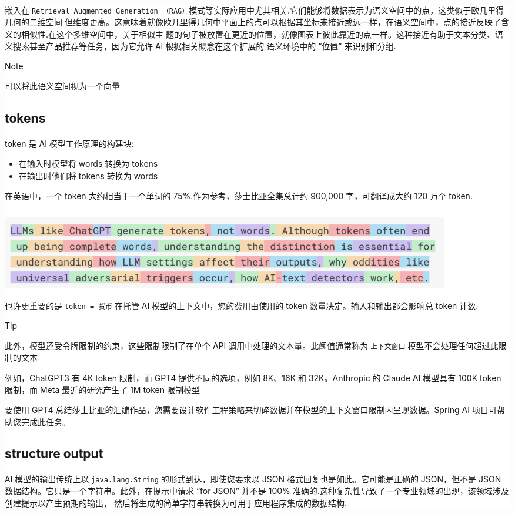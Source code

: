 嵌入在 `Retrieval Augmented Generation （RAG）`模式等实际应用中尤其相关.它们能够将数据表示为语义空间中的点，这类似于欧几里得几何的二维空间
但维度更高。这意味着就像欧几里得几何中平面上的点可以根据其坐标来接近或远一样，在语义空间中，点的接近反映了含义的相似性.在这个多维空间中，关于相似主
题的句子被放置在更近的位置，就像图表上彼此靠近的点一样。这种接近有助于文本分类、语义搜索甚至产品推荐等任务，因为它允许 AI
根据相关概念在这个扩展的
语义环境中的 “位置” 来识别和分组.

> [!NOTE]
> 可以将此语义空间视为一个向量

## tokens

token 是 AI 模型工作原理的构建块:

- 在输入时模型将 words 转换为 tokens
- 在输出时他们将 tokens 转换为 words

在英语中，一个 token 大约相当于一个单词的 75%.作为参考，莎士比亚全集总计约 900,000 字，可翻译成大约 120 万个 token.

![1-3-tokens](assets/1-3-tokens.png)

也许更重要的是 `token = 货币` 在托管 AI 模型的上下文中，您的费用由使用的 token 数量决定。输入和输出都会影响总 token 计数.

> [!TIP]
> 此外，模型还受令牌限制的约束，这些限制限制了在单个 API 调用中处理的文本量。此阈值通常称为 `上下文窗口` 模型不会处理任何超过此限制的文本
>
> 例如，ChatGPT3 有 4K token 限制，而 GPT4 提供不同的选项，例如 8K、16K 和 32K。Anthropic 的 Claude AI 模型具有 100K token 限制，而
> Meta 最近的研究产生了 1M token 限制模型


要使用 GPT4 总结莎士比亚的汇编作品，您需要设计软件工程策略来切碎数据并在模型的上下文窗口限制内呈现数据。Spring AI
项目可帮助您完成此任务。

## structure output

AI 模型的输出传统上以 `java.lang.String` 的形式到达，即使您要求以 JSON 格式回复也是如此。它可能是正确的 JSON，但不是 JSON
数据结构。它只是一个字符串。此外，在提示中请求 “for JSON” 并不是 100% 准确的.这种复杂性导致了一个专业领域的出现，该领域涉及创建提示以产生预期的输出，
然后将生成的简单字符串转换为可用于应用程序集成的数据结构.
